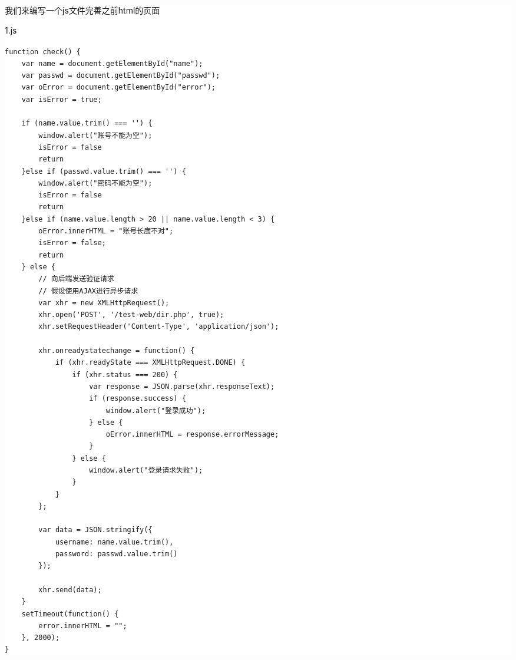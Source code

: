 我们来编写一个js文件完善之前html的页面

1.js

```cobol
function check() {
    var name = document.getElementById("name");
    var passwd = document.getElementById("passwd");
    var oError = document.getElementById("error");
    var isError = true;
 
    if (name.value.trim() === '') {
        window.alert("账号不能为空");
        isError = false
        return
    }else if (passwd.value.trim() === '') {
        window.alert("密码不能为空");
        isError = false
        return
    }else if (name.value.length > 20 || name.value.length < 3) {
        oError.innerHTML = "账号长度不对";
        isError = false;
        return
    } else {
        // 向后端发送验证请求
        // 假设使用AJAX进行异步请求
        var xhr = new XMLHttpRequest();
        xhr.open('POST', '/test-web/dir.php', true); 
        xhr.setRequestHeader('Content-Type', 'application/json');
 
        xhr.onreadystatechange = function() {
            if (xhr.readyState === XMLHttpRequest.DONE) {
                if (xhr.status === 200) {
                    var response = JSON.parse(xhr.responseText);
                    if (response.success) {
                        window.alert("登录成功");
                    } else {
                        oError.innerHTML = response.errorMessage;
                    }
                } else {
                    window.alert("登录请求失败");
                }
            }
        };
 
        var data = JSON.stringify({
            username: name.value.trim(),
            password: passwd.value.trim()
        });
 
        xhr.send(data);
    }
    setTimeout(function() {
        error.innerHTML = "";
    }, 2000);
}
```
